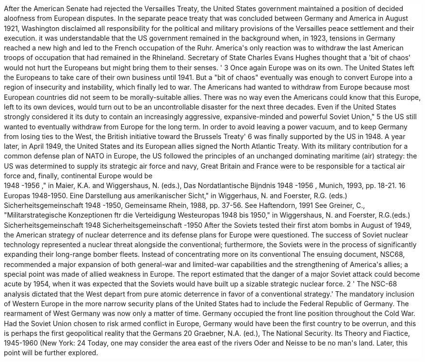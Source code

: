 After the American Senate had rejected the Versailles Treaty, the United States government maintained a position of decided aloofness from European disputes. In the separate peace treaty that was concluded between Germany and America in August 1921, Washington disclaimed all responsibility for the political and military provisions of the Versailles peace settlement and their execution. it was understandable that the US government remained in the background when, in 1923, tensions in Germany reached a new high and led to the French occupation of the Ruhr. America's only reaction was to withdraw the last American troops of occupation that had remained in the Rhineland. Secretary of State Charles Evans Hughes thought that a 'bit of chaos' would not hurt the Europeans but might bring them to their senses. ' 3   Once again Europe was on its own. The United States left the Europeans to take care of their own business until 1941. But a "bit of chaos" eventually was enough to convert Europe into a region of insecurity and instability, which finally led to war. The Americans had wanted to withdraw from Europe because most European countries did not seem to be morally-suitable allies. There was no way even the Americans could know that this Europe, left to its own devices, would turn out to be an uncontrollable disaster for the next three decades. Even if the United States strongly considered it its duty to contain an increasingly aggressive, expansive-minded and powerful Soviet Union," 5 the US still wanted to eventually withdraw from Europe for the long term. In order to avoid leaving a power vacuum, and to keep Germany from losing ties to the West, the British initiative toward the Brussels Treaty' 6 was finally supported by the US in 1948. A year later, in April 1949, the United States and its European allies signed the North Atlantic Treaty.
With its military contribution for a common defense plan of NATO in Europe, the US followed the principles of an unchanged dominating maritime (air) strategy: the US was determined to supply its strategic air force and navy, Great Britain and France were to be responsible for a tactical air force and, finally, continental Europe would be  
1948
-1956
," in Maier, K.A. and Wiggershaus, N. (eds.), Das Nordatlantische Bijndnis 1948
-1956
, Munich, 1993, pp. 18-21. 16
Europas 1948-1950. Eine Darstellung aus amerikanischer Sicht," in Wiggerhaus, N. and
Foerster, R.G. (eds.)
Sicherheitsgemeinschaft 1948
-1950, Gemeinsame
Rhein, 1988, pp. 37-56.
See Haftendorn, 1991
See Greiner, C., "Militarstrategische Konzeptionen ftr die Verteidigung 
Westeuropas 1948 bis 1950," in Wiggershaus, N. and
Foerster, R.G.(eds.)
Sicherheitsgemeinschaft 1948
Sicherheitsgemeinschaft -1950
After the Soviets tested their first atom bombs in August of 1949, the American strategy of nuclear deterrence and its defense plans for Europe were questioned. The success of Soviet nuclear technology represented a nuclear threat alongside the conventional; furthermore, the Soviets were in the process of significantly expanding their long-range bomber fleets. Instead of concentrating more on its conventional The ensuing document, NSC68, recommended a major expansion of both general-war and limited-war capabilities and the strengthening of America's allies; a special point was made of allied weakness in Europe. The report estimated that the danger of a major Soviet attack could become acute by 1954, when it was expected that the Soviets would have built up a sizable strategic nuclear force. 2 '
The NSC-68 analysis dictated that the West depart from pure atomic deterrence in favor of a conventional strategy.' The mandatory inclusion of Western Europe in the more narrow security plans of the United States had to include the Federal Republic of Germany. The rearmament of West Germany was now only a matter of time.
Germany occupied the front line position throughout the Cold War. Had the Soviet Union chosen to risk armed conflict in Europe, Germany would have been the first country to be overrun, and this is perhaps the first geopolitical reality that the Germans 20 Graebner, N.A. (ed.), The National Security. Its 
Theory and
Fiactice, 1945-1960 (New York:
24
Today, one may consider the area east of the rivers Oder and Neisse to be no man's land.
Later, this point will be further explored.